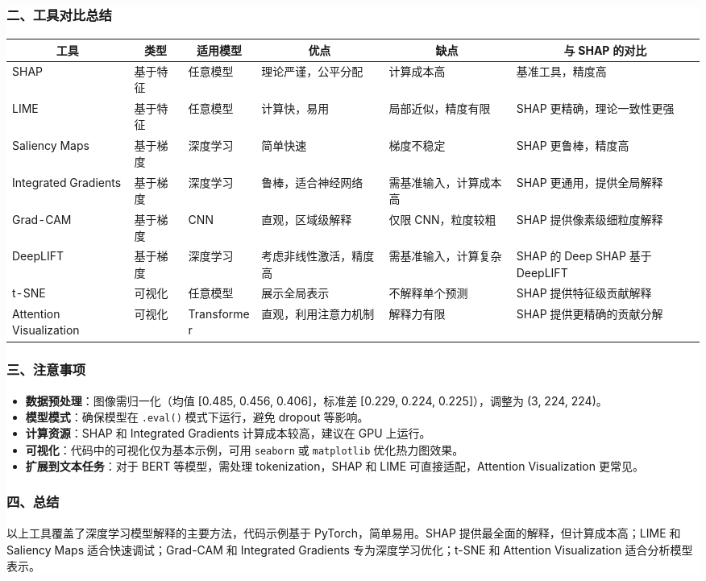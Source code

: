 ### 二、**工具对比总结**
| 工具                  | 类型            | 适用模型         | 优点                              | 缺点                              | 与 SHAP 的对比                     |
|-----------------------|-----------------|------------------|----------------------------------|----------------------------------|------------------------------------|
| SHAP                 | 基于特征        | 任意模型         | 理论严谨，公平分配               | 计算成本高                        | 基准工具，精度高                   |
| LIME                 | 基于特征        | 任意模型         | 计算快，易用                     | 局部近似，精度有限                | SHAP 更精确，理论一致性更强        |
| Saliency Maps        | 基于梯度        | 深度学习         | 简单快速                         | 梯度不稳定                        | SHAP 更鲁棒，精度高                |
| Integrated Gradients  | 基于梯度        | 深度学习         | 鲁棒，适合神经网络               | 需基准输入，计算成本高            | SHAP 更通用，提供全局解释          |
| Grad-CAM             | 基于梯度        | CNN              | 直观，区域级解释                 | 仅限 CNN，粒度较粗                | SHAP 提供像素级细粒度解释          |
| DeepLIFT             | 基于梯度        | 深度学习         | 考虑非线性激活，精度高           | 需基准输入，计算复杂              | SHAP 的 Deep SHAP 基于 DeepLIFT    |
| t-SNE                | 可视化          | 任意模型         | 展示全局表示                     | 不解释单个预测                    | SHAP 提供特征级贡献解释            |
| Attention Visualization | 可视化       | Transformer      | 直观，利用注意力机制             | 解释力有限                        | SHAP 提供更精确的贡献分解          |

### 三、**注意事项**
- **数据预处理**：图像需归一化（均值 [0.485, 0.456, 0.406]，标准差 [0.229, 0.224, 0.225]），调整为 (3, 224, 224)。
- **模型模式**：确保模型在 `.eval()` 模式下运行，避免 dropout 等影响。
- **计算资源**：SHAP 和 Integrated Gradients 计算成本较高，建议在 GPU 上运行。
- **可视化**：代码中的可视化仅为基本示例，可用 `seaborn` 或 `matplotlib` 优化热力图效果。
- **扩展到文本任务**：对于 BERT 等模型，需处理 tokenization，SHAP 和 LIME 可直接适配，Attention Visualization 更常见。

### 四、**总结**
以上工具覆盖了深度学习模型解释的主要方法，代码示例基于 PyTorch，简单易用。SHAP 提供最全面的解释，但计算成本高；LIME 和 Saliency Maps 适合快速调试；Grad-CAM 和 Integrated Gradients 专为深度学习优化；t-SNE 和 Attention Visualization 适合分析模型表示。
